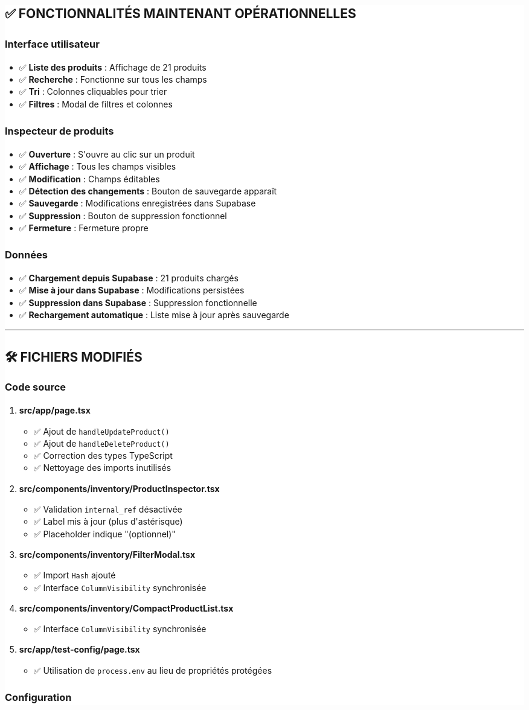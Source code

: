 
## ✅ FONCTIONNALITÉS MAINTENANT OPÉRATIONNELLES

### Interface utilisateur
- ✅ **Liste des produits** : Affichage de 21 produits
- ✅ **Recherche** : Fonctionne sur tous les champs
- ✅ **Tri** : Colonnes cliquables pour trier
- ✅ **Filtres** : Modal de filtres et colonnes

### Inspecteur de produits
- ✅ **Ouverture** : S'ouvre au clic sur un produit
- ✅ **Affichage** : Tous les champs visibles
- ✅ **Modification** : Champs éditables
- ✅ **Détection des changements** : Bouton de sauvegarde apparaît
- ✅ **Sauvegarde** : Modifications enregistrées dans Supabase
- ✅ **Suppression** : Bouton de suppression fonctionnel
- ✅ **Fermeture** : Fermeture propre

### Données
- ✅ **Chargement depuis Supabase** : 21 produits chargés
- ✅ **Mise à jour dans Supabase** : Modifications persistées
- ✅ **Suppression dans Supabase** : Suppression fonctionnelle
- ✅ **Rechargement automatique** : Liste mise à jour après sauvegarde

---

## 🛠️ FICHIERS MODIFIÉS

### Code source

1. **src/app/page.tsx**
   - ✅ Ajout de `handleUpdateProduct()`
   - ✅ Ajout de `handleDeleteProduct()`
   - ✅ Correction des types TypeScript
   - ✅ Nettoyage des imports inutilisés

2. **src/components/inventory/ProductInspector.tsx**
   - ✅ Validation `internal_ref` désactivée
   - ✅ Label mis à jour (plus d'astérisque)
   - ✅ Placeholder indique "(optionnel)"

3. **src/components/inventory/FilterModal.tsx**
   - ✅ Import `Hash` ajouté
   - ✅ Interface `ColumnVisibility` synchronisée

4. **src/components/inventory/CompactProductList.tsx**
   - ✅ Interface `ColumnVisibility` synchronisée

5. **src/app/test-config/page.tsx**
   - ✅ Utilisation de `process.env` au lieu de propriétés protégées

### Configuration
